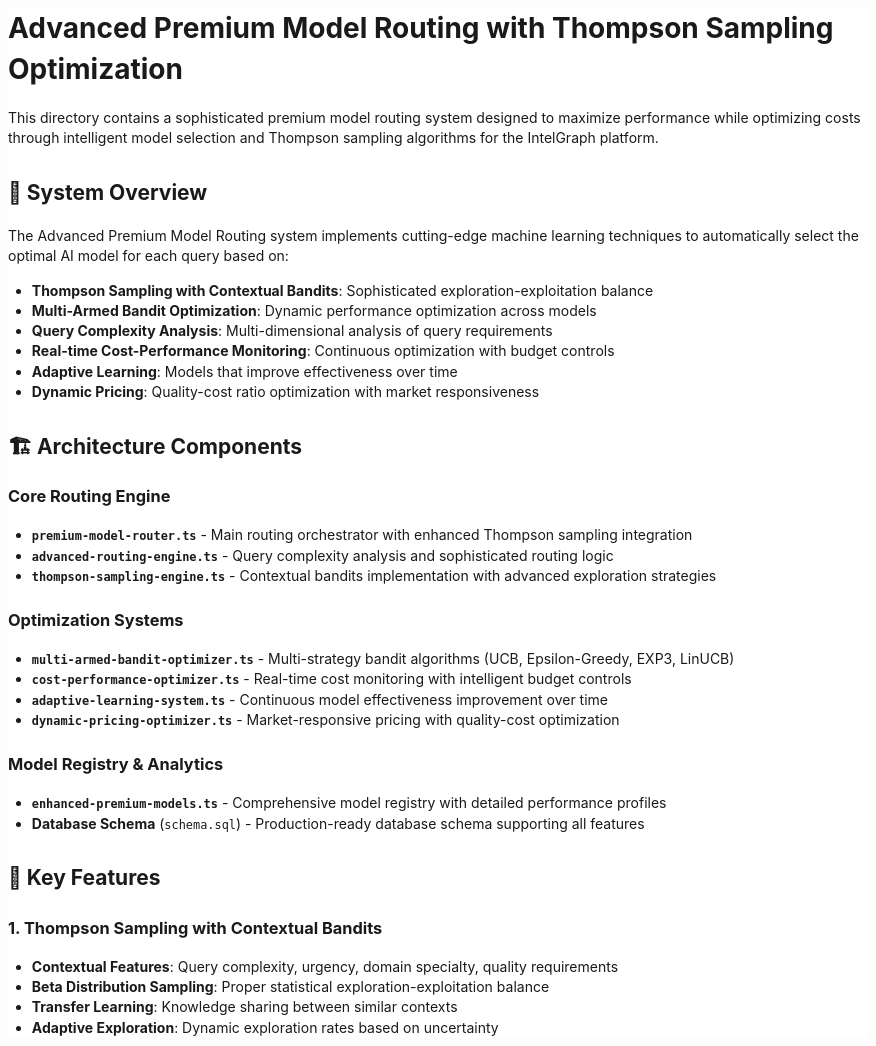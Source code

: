 # Advanced Premium Model Routing with Thompson Sampling Optimization

This directory contains a sophisticated premium model routing system designed to maximize performance while optimizing costs through intelligent model selection and Thompson sampling algorithms for the IntelGraph platform.

## 🎯 System Overview

The Advanced Premium Model Routing system implements cutting-edge machine learning techniques to automatically select the optimal AI model for each query based on:

- **Thompson Sampling with Contextual Bandits**: Sophisticated exploration-exploitation balance
- **Multi-Armed Bandit Optimization**: Dynamic performance optimization across models
- **Query Complexity Analysis**: Multi-dimensional analysis of query requirements
- **Real-time Cost-Performance Monitoring**: Continuous optimization with budget controls
- **Adaptive Learning**: Models that improve effectiveness over time
- **Dynamic Pricing**: Quality-cost ratio optimization with market responsiveness

## 🏗️ Architecture Components

### Core Routing Engine
- **`premium-model-router.ts`** - Main routing orchestrator with enhanced Thompson sampling integration
- **`advanced-routing-engine.ts`** - Query complexity analysis and sophisticated routing logic
- **`thompson-sampling-engine.ts`** - Contextual bandits implementation with advanced exploration strategies

### Optimization Systems
- **`multi-armed-bandit-optimizer.ts`** - Multi-strategy bandit algorithms (UCB, Epsilon-Greedy, EXP3, LinUCB)
- **`cost-performance-optimizer.ts`** - Real-time cost monitoring with intelligent budget controls
- **`adaptive-learning-system.ts`** - Continuous model effectiveness improvement over time
- **`dynamic-pricing-optimizer.ts`** - Market-responsive pricing with quality-cost optimization

### Model Registry & Analytics
- **`enhanced-premium-models.ts`** - Comprehensive model registry with detailed performance profiles
- **Database Schema** (`schema.sql`) - Production-ready database schema supporting all features

## 🚀 Key Features

### 1. Thompson Sampling with Contextual Bandits
- **Contextual Features**: Query complexity, urgency, domain specialty, quality requirements
- **Beta Distribution Sampling**: Proper statistical exploration-exploitation balance  
- **Transfer Learning**: Knowledge sharing between similar contexts
- **Adaptive Exploration**: Dynamic exploration rates based on uncertainty
